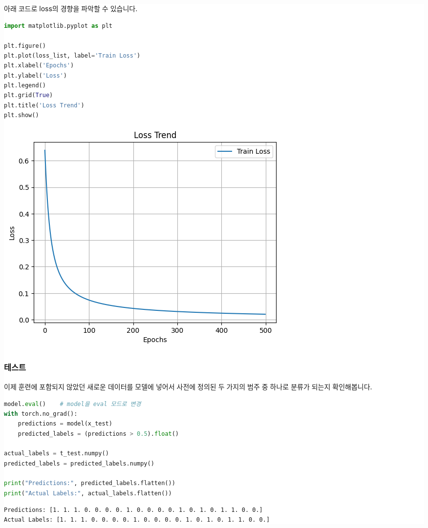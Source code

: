 아래 코드로 loss의 경향을 파악할 수 있습니다.

```python
import matplotlib.pyplot as plt

plt.figure()
plt.plot(loss_list, label='Train Loss')
plt.xlabel('Epochs')
plt.ylabel('Loss')
plt.legend()
plt.grid(True)
plt.title('Loss Trend')
plt.show()
```
![이미지](/assets/img/posts/boostcamp/day4/loss_trend.png)

### 테스트

이제 훈련에 포함되지 않았던 새로운 데이터를 모델에 넣어서 사전에 정의된 두 가지의 범주 중 하나로 분류가 되는지 확인해봅니다.

```python
model.eval()	# model을 eval 모드로 변경
with torch.no_grad():
    predictions = model(x_test)
    predicted_labels = (predictions > 0.5).float()

actual_labels = t_test.numpy()
predicted_labels = predicted_labels.numpy()

print("Predictions:", predicted_labels.flatten())
print("Actual Labels:", actual_labels.flatten())
```
```
Predictions: [1. 1. 1. 0. 0. 0. 0. 1. 0. 0. 0. 0. 1. 0. 1. 0. 1. 1. 0. 0.]
Actual Labels: [1. 1. 1. 0. 0. 0. 0. 1. 0. 0. 0. 0. 1. 0. 1. 0. 1. 1. 0. 0.]
```
